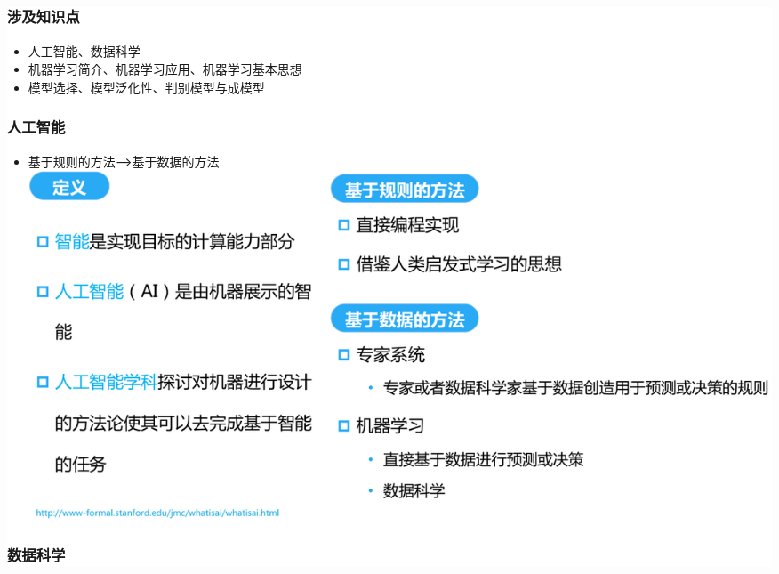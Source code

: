 

### 涉及知识点

*   人工智能、数据科学
*   机器学习简介、机器学习应用、机器学习基本思想
*   模型选择、模型泛化性、判别模型与成模型

### 人工智能

*   基于规则的方法——>基于数据的方法![image-20250106191954100](AI基础笔记.assets/image-20250106191954100.png)



### 数据科学
